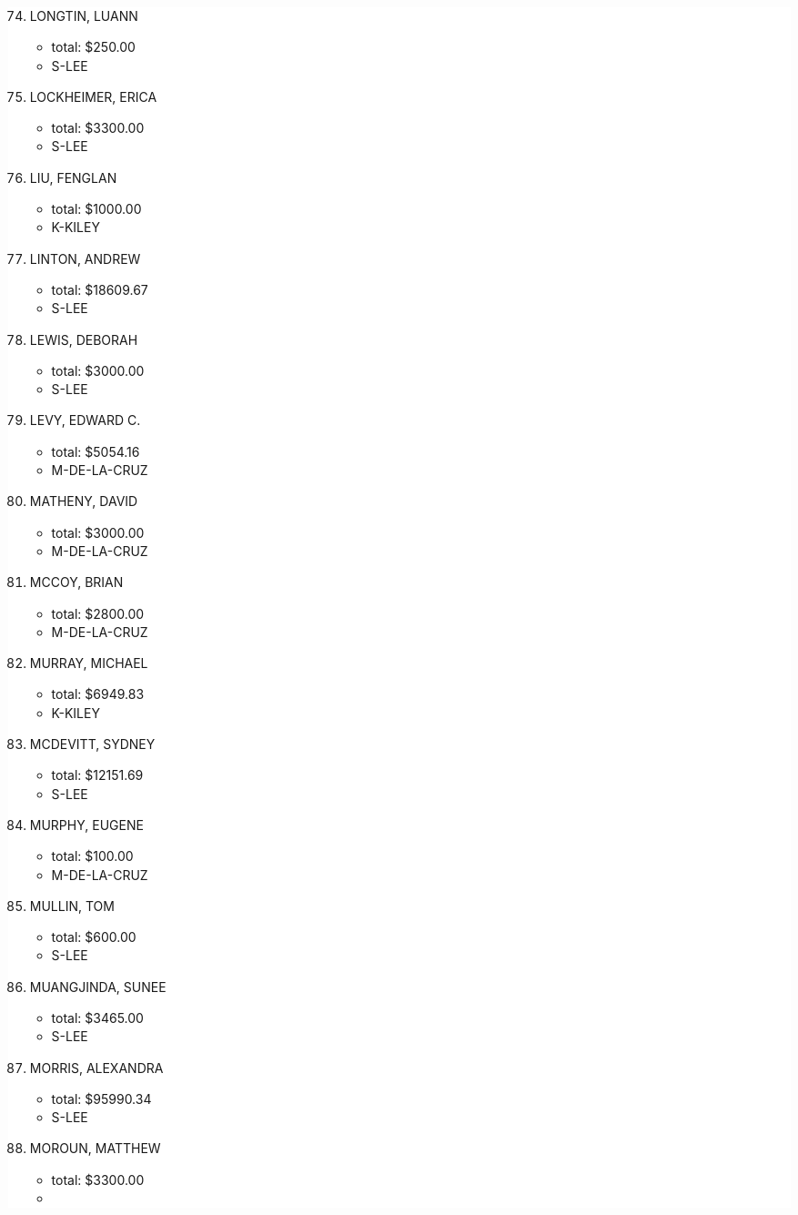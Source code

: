 74. LONGTIN, LUANN
	- total: $250.00
	- S-LEE

75. LOCKHEIMER, ERICA
	- total: $3300.00
	- S-LEE

76. LIU, FENGLAN
	- total: $1000.00
	- K-KILEY

77. LINTON, ANDREW
	- total: $18609.67
	- S-LEE

78. LEWIS, DEBORAH
	- total: $3000.00
	- S-LEE

79. LEVY, EDWARD C.
	- total: $5054.16
	- M-DE-LA-CRUZ

80. MATHENY, DAVID
	- total: $3000.00
	- M-DE-LA-CRUZ

81. MCCOY, BRIAN
	- total: $2800.00
	- M-DE-LA-CRUZ

82. MURRAY, MICHAEL
	- total: $6949.83
	- K-KILEY

83. MCDEVITT, SYDNEY
	- total: $12151.69
	- S-LEE

84. MURPHY, EUGENE
	- total: $100.00
	- M-DE-LA-CRUZ

85. MULLIN, TOM
	- total: $600.00
	- S-LEE

86. MUANGJINDA, SUNEE
	- total: $3465.00
	- S-LEE

87. MORRIS, ALEXANDRA
	- total: $95990.34
	- S-LEE

88. MOROUN, MATTHEW
	- total: $3300.00
	- 
